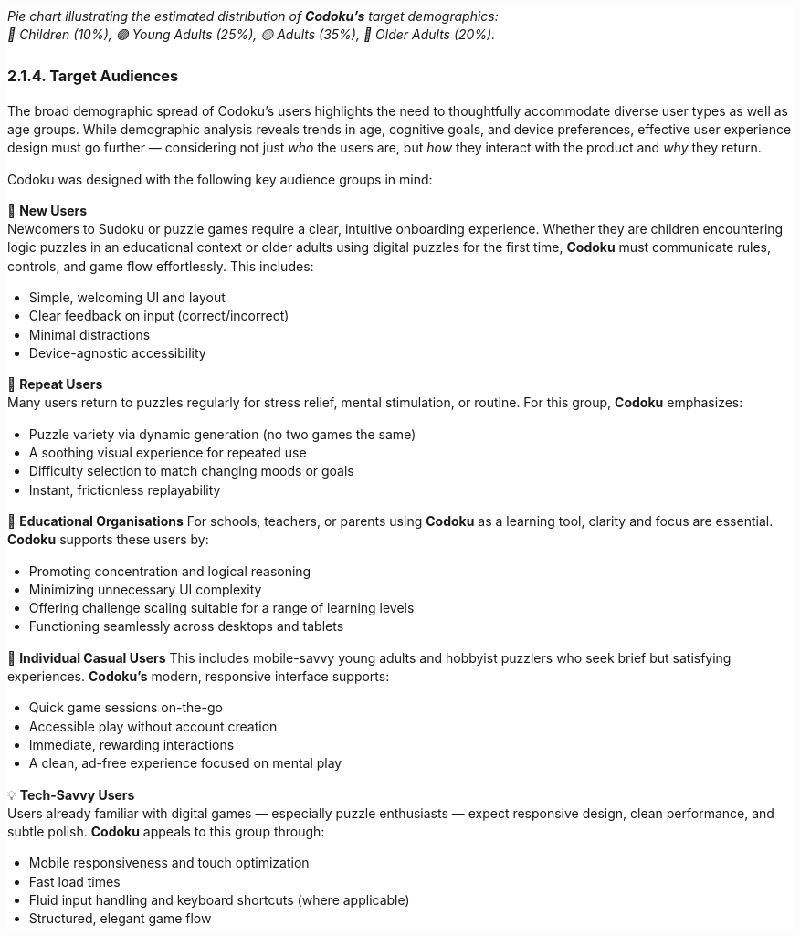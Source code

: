 _Pie chart illustrating the estimated distribution of **Codoku’s** target demographics:  
🔵 Children (10%), 🟢 Young Adults (25%), 🟡 Adults (35%), 🔴 Older Adults (20%)._

### **2.1.4. Target Audiences**

The broad demographic spread of Codoku’s users highlights the need to thoughtfully accommodate diverse user types as well as age groups. While demographic analysis reveals trends in age, cognitive goals, and device preferences, effective user experience design must go further — considering not just *who* the users are, but *how* they interact with the product and *why* they return.

Codoku was designed with the following key audience groups in mind:

👋 **New Users**  
Newcomers to Sudoku or puzzle games require a clear, intuitive onboarding experience. Whether they are children encountering logic puzzles in an educational context or older adults using digital puzzles for the first time, **Codoku** must communicate rules, controls, and game flow effortlessly. This includes:
- Simple, welcoming UI and layout
- Clear feedback on input (correct/incorrect)
- Minimal distractions
- Device-agnostic accessibility

🔁 **Repeat Users**  
Many users return to puzzles regularly for stress relief, mental stimulation, or routine. For this group, **Codoku** emphasizes:
- Puzzle variety via dynamic generation (no two games the same)
- A soothing visual experience for repeated use
- Difficulty selection to match changing moods or goals
- Instant, frictionless replayability

🏫 **Educational Organisations**
For schools, teachers, or parents using **Codoku** as a learning tool, clarity and focus are essential. **Codoku** supports these users by:
- Promoting concentration and logical reasoning
- Minimizing unnecessary UI complexity
- Offering challenge scaling suitable for a range of learning levels
- Functioning seamlessly across desktops and tablets

👤 **Individual Casual Users**
This includes mobile-savvy young adults and hobbyist puzzlers who seek brief but satisfying experiences. **Codoku’s** modern, responsive interface supports:
- Quick game sessions on-the-go
- Accessible play without account creation
- Immediate, rewarding interactions
- A clean, ad-free experience focused on mental play

💡 **Tech-Savvy Users**  
Users already familiar with digital games — especially puzzle enthusiasts — expect responsive design, clean performance, and subtle polish. **Codoku** appeals to this group through:
- Mobile responsiveness and touch optimization
- Fast load times
- Fluid input handling and keyboard shortcuts (where applicable)
- Structured, elegant game flow

